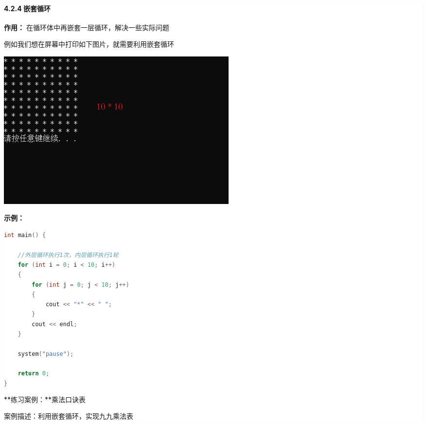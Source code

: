 



#### 4.2.4 嵌套循环

**作用：** 在循环体中再嵌套一层循环，解决一些实际问题

例如我们想在屏幕中打印如下图片，就需要利用嵌套循环

![1541676003486](/assets/1541676003486.png)





**示例：**

```C++
int main() {

	//外层循环执行1次，内层循环执行1轮
	for (int i = 0; i < 10; i++)
	{
		for (int j = 0; j < 10; j++)
		{
			cout << "*" << " ";
		}
		cout << endl;
	}

	system("pause");

	return 0;
}
```



**练习案例：**乘法口诀表

案例描述：利用嵌套循环，实现九九乘法表
